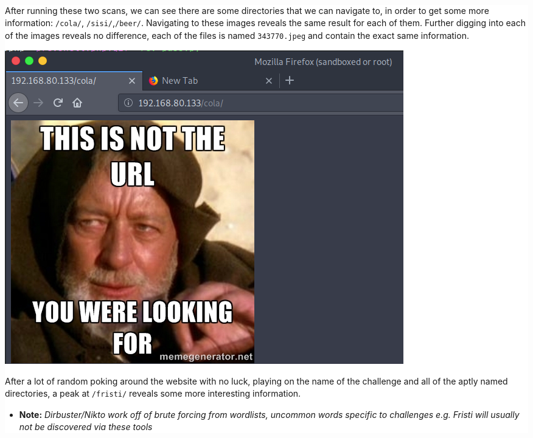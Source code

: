 After running these two scans, we can see there are some directories that we can navigate to, in order to get some more information: `/cola/`, `/sisi/`,`/beer/`.  Navigating to these images reveals the same result for each of them.  Further digging into each of the images reveals no difference, each of the files is named `343770.jpeg` and contain the exact same information.

![](./badurl.png)

After a lot of random poking around the website with no luck, playing on the name of the challenge and all of the aptly named directories, a peak at `/fristi/` reveals some more interesting information.

* **Note:** *Dirbuster/Nikto work off of brute forcing from wordlists, uncommon words specific to challenges e.g. Fristi will usually not be discovered via these tools*
